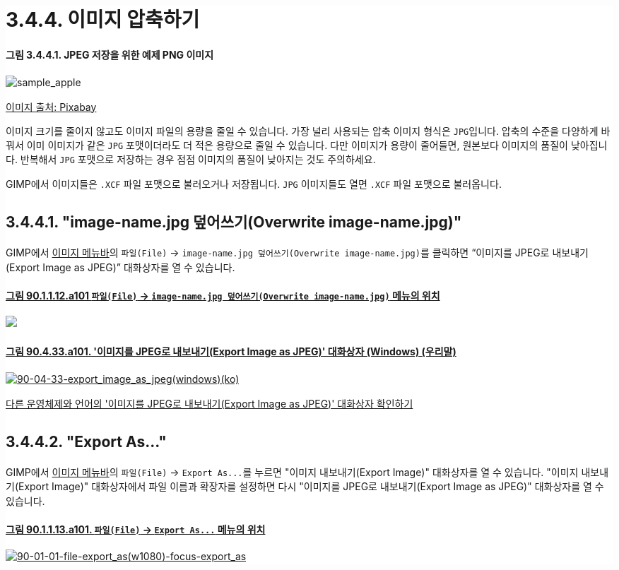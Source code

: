 # 3.4.4. 이미지 압축하기

#### 그림 3.4.4.1. JPEG 저장을 위한 예제 PNG 이미지
![sample_apple](https://github.com/wonder13662/gimp/assets/15767104/51150286-dc29-43b4-a347-961fcd427556)

[이미지 출처: Pixabay](https://pixabay.com/photos/apples-red-pair-fruits-red-apples-1506119/)

이미지 크기를 줄이지 않고도 이미지 파일의 용량을 줄일 수 있습니다. 가장 널리 사용되는 압축 이미지 형식은 `JPG`입니다. 압축의 수준을 다양하게 바꿔서 이미 이미지가 같은 `JPG` 포맷이더라도 더 적은 용량으로 줄일 수 있습니다. 다만 이미지가 용량이 줄어들면, 원본보다 이미지의 품질이 낮아집니다. 반복해서 `JPG` 포맷으로 저장하는 경우 점점 이미지의 품질이 낮아지는 것도 주의하세요.

GIMP에서 이미지들은 `.XCF` 파일 포맷으로 불러오거나 저장됩니다. `JPG` 이미지들도 열면 `.XCF` 파일 포맷으로 불러옵니다. 

## 3.4.4.1. "image-name.jpg 덮어쓰기(Overwrite image-name.jpg)"
GIMP에서 [이미지 메뉴바](./03-02-02-image-windowx-02-image-menu.md#32222-이미지-메뉴-바의-위치macos)의 `파일(File)` → `image-name.jpg 덮어쓰기(Overwrite image-name.jpg)`를 클릭하면 “이미지를 JPEG로 내보내기(Export Image as JPEG)” 대화상자를 열 수 있습니다.

#### [그림 90.1.1.12.a101 `파일(File)` → `image-name.jpg 덮어쓰기(Overwrite image-name.jpg)` 메뉴의 위치](https://wonder13662.github.io/gimp/2.10.36_ko/90-01-01-filex-12-overwrite.html#%EA%B7%B8%EB%A6%BC-901112a101-%ED%8C%8C%EC%9D%BCfile--image-namejpg-%EB%8D%AE%EC%96%B4%EC%93%B0%EA%B8%B0overwrite-image-namejpg-%EB%A9%94%EB%89%B4%EC%9D%98-%EC%9C%84%EC%B9%98)
[<img width="1080" src="https://github.com/wonder13662/gimp/assets/15767104/246f4277-5f56-4c3d-b1a0-d3cae594c5dd">](https://wonder13662.github.io/gimp/2.10.36_ko/90-01-01-filex-12-overwrite.html#%EA%B7%B8%EB%A6%BC-901112a101-%ED%8C%8C%EC%9D%BCfile--image-namejpg-%EB%8D%AE%EC%96%B4%EC%93%B0%EA%B8%B0overwrite-image-namejpg-%EB%A9%94%EB%89%B4%EC%9D%98-%EC%9C%84%EC%B9%98)

#### [그림 90.4.33.a101. '이미지를 JPEG로 내보내기(Export Image as JPEG)' 대화상자 (Windows) (우리말)](https://wonder13662.github.io/gimp/2.10.36_ko/90-04-33-export_image_as_jpeg.html#%EA%B7%B8%EB%A6%BC-90433a101-jpeg%EB%A1%9C-%EC%9D%B4%EB%AF%B8%EC%A7%80-%EB%82%B4%EB%B3%B4%EB%82%B4%EA%B8%B0export-image-as-jpeg-%EB%8C%80%ED%99%94%EC%83%81%EC%9E%90-windows-%EC%9A%B0%EB%A6%AC%EB%A7%90)
[![90-04-33-export_image_as_jpeg(windows)(ko)](https://github.com/wonder13662/gimp/assets/15767104/b1e96240-69ca-44e6-90a5-782059a2d383)](https://wonder13662.github.io/gimp/2.10.36_ko/90-04-33-export_image_as_jpeg.html#%EA%B7%B8%EB%A6%BC-90433a101-jpeg%EB%A1%9C-%EC%9D%B4%EB%AF%B8%EC%A7%80-%EB%82%B4%EB%B3%B4%EB%82%B4%EA%B8%B0export-image-as-jpeg-%EB%8C%80%ED%99%94%EC%83%81%EC%9E%90-windows-%EC%9A%B0%EB%A6%AC%EB%A7%90)

[다른 운영체제와 언어의 '이미지를 JPEG로 내보내기(Export Image as JPEG)' 대화상자 확인하기](./90-04-33-export_image_as_jpeg.md)

## 3.4.4.2. "Export As..."
GIMP에서 [이미지 메뉴바](./03-02-02-image-windowx-02-image-menu.md#32222-이미지-메뉴-바의-위치macos)의  `파일(File)` → `Export As...`를 누르면 "이미지 내보내기(Export Image)" 대화상자를 열 수 있습니다. "이미지 내보내기(Export Image)" 대화상자에서 파일 이름과 확장자를 설정하면 다시 "이미지를 JPEG로 내보내기(Export Image as JPEG)" 대화상자를 열 수 있습니다.

#### [그림 90.1.1.13.a101. `파일(File)` → `Export As...` 메뉴의 위치](https://wonder13662.github.io/gimp/2.10.36_ko/90-01-01-filex-13-export_as.html#%EA%B7%B8%EB%A6%BC-901113a101-%ED%8C%8C%EC%9D%BCfile--export-as-%EB%A9%94%EB%89%B4%EC%9D%98-%EC%9C%84%EC%B9%98)
[![90-01-01-file-export_as(w1080)-focus-export_as](https://github.com/wonder13662/gimp/assets/15767104/2762d1a1-b41e-4087-9a3c-d6321facc69a)](https://wonder13662.github.io/gimp/2.10.36_ko/90-01-01-filex-13-export_as.html#%EA%B7%B8%EB%A6%BC-901113a101-%ED%8C%8C%EC%9D%BCfile--export-as-%EB%A9%94%EB%89%B4%EC%9D%98-%EC%9C%84%EC%B9%98)

